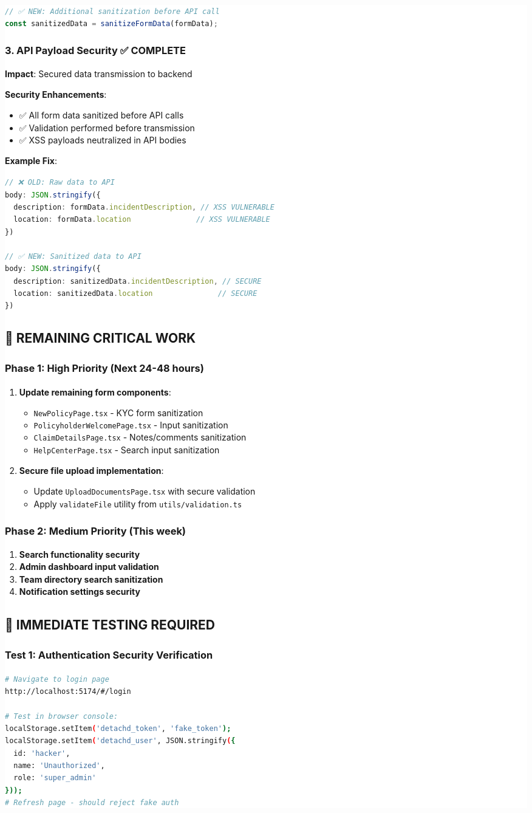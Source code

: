 ```typescript
// ✅ NEW: Additional sanitization before API call
const sanitizedData = sanitizeFormData(formData);
```

### 3. **API Payload Security** ✅ COMPLETE
**Impact**: Secured data transmission to backend

**Security Enhancements**:
- ✅ All form data sanitized before API calls
- ✅ Validation performed before transmission
- ✅ XSS payloads neutralized in API bodies

**Example Fix**:
```typescript
// ❌ OLD: Raw data to API
body: JSON.stringify({
  description: formData.incidentDescription, // XSS VULNERABLE
  location: formData.location               // XSS VULNERABLE
})

// ✅ NEW: Sanitized data to API
body: JSON.stringify({
  description: sanitizedData.incidentDescription, // SECURE
  location: sanitizedData.location               // SECURE
})
```

## 🚨 REMAINING CRITICAL WORK

### Phase 1: High Priority (Next 24-48 hours)
1. **Update remaining form components**:
   - `NewPolicyPage.tsx` - KYC form sanitization
   - `PolicyholderWelcomePage.tsx` - Input sanitization
   - `ClaimDetailsPage.tsx` - Notes/comments sanitization
   - `HelpCenterPage.tsx` - Search input sanitization

2. **Secure file upload implementation**:
   - Update `UploadDocumentsPage.tsx` with secure validation
   - Apply `validateFile` utility from `utils/validation.ts`

### Phase 2: Medium Priority (This week)
1. **Search functionality security**
2. **Admin dashboard input validation**
3. **Team directory search sanitization**
4. **Notification settings security**

## 🧪 IMMEDIATE TESTING REQUIRED

### Test 1: Authentication Security Verification
```bash
# Navigate to login page
http://localhost:5174/#/login

# Test in browser console:
localStorage.setItem('detachd_token', 'fake_token');
localStorage.setItem('detachd_user', JSON.stringify({
  id: 'hacker',
  name: 'Unauthorized',
  role: 'super_admin'
}));
# Refresh page - should reject fake auth
```
